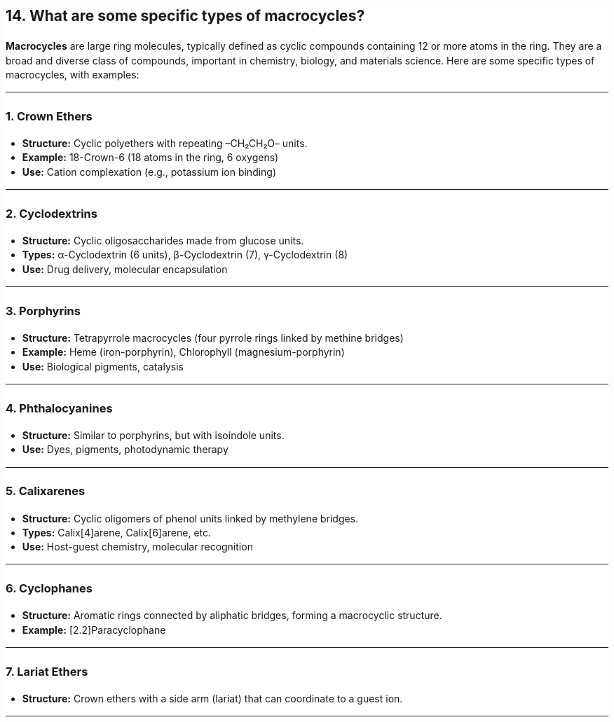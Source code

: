 ## 14. What are some specific types of macrocycles?

**Macrocycles** are large ring molecules, typically defined as cyclic compounds containing 12 or more atoms in the ring. They are a broad and diverse class of compounds, important in chemistry, biology, and materials science. Here are some specific types of macrocycles, with examples:

---

### 1. **Crown Ethers**
- **Structure:** Cyclic polyethers with repeating –CH₂CH₂O– units.
- **Example:** 18-Crown-6 (18 atoms in the ring, 6 oxygens)
- **Use:** Cation complexation (e.g., potassium ion binding)

---

### 2. **Cyclodextrins**
- **Structure:** Cyclic oligosaccharides made from glucose units.
- **Types:** α-Cyclodextrin (6 units), β-Cyclodextrin (7), γ-Cyclodextrin (8)
- **Use:** Drug delivery, molecular encapsulation

---

### 3. **Porphyrins**
- **Structure:** Tetrapyrrole macrocycles (four pyrrole rings linked by methine bridges)
- **Example:** Heme (iron-porphyrin), Chlorophyll (magnesium-porphyrin)
- **Use:** Biological pigments, catalysis

---

### 4. **Phthalocyanines**
- **Structure:** Similar to porphyrins, but with isoindole units.
- **Use:** Dyes, pigments, photodynamic therapy

---

### 5. **Calixarenes**
- **Structure:** Cyclic oligomers of phenol units linked by methylene bridges.
- **Types:** Calix[4]arene, Calix[6]arene, etc.
- **Use:** Host-guest chemistry, molecular recognition

---

### 6. **Cyclophanes**
- **Structure:** Aromatic rings connected by aliphatic bridges, forming a macrocyclic structure.
- **Example:** [2.2]Paracyclophane

---

### 7. **Lariat Ethers**
- **Structure:** Crown ethers with a side arm (lariat) that can coordinate to a guest ion.

---